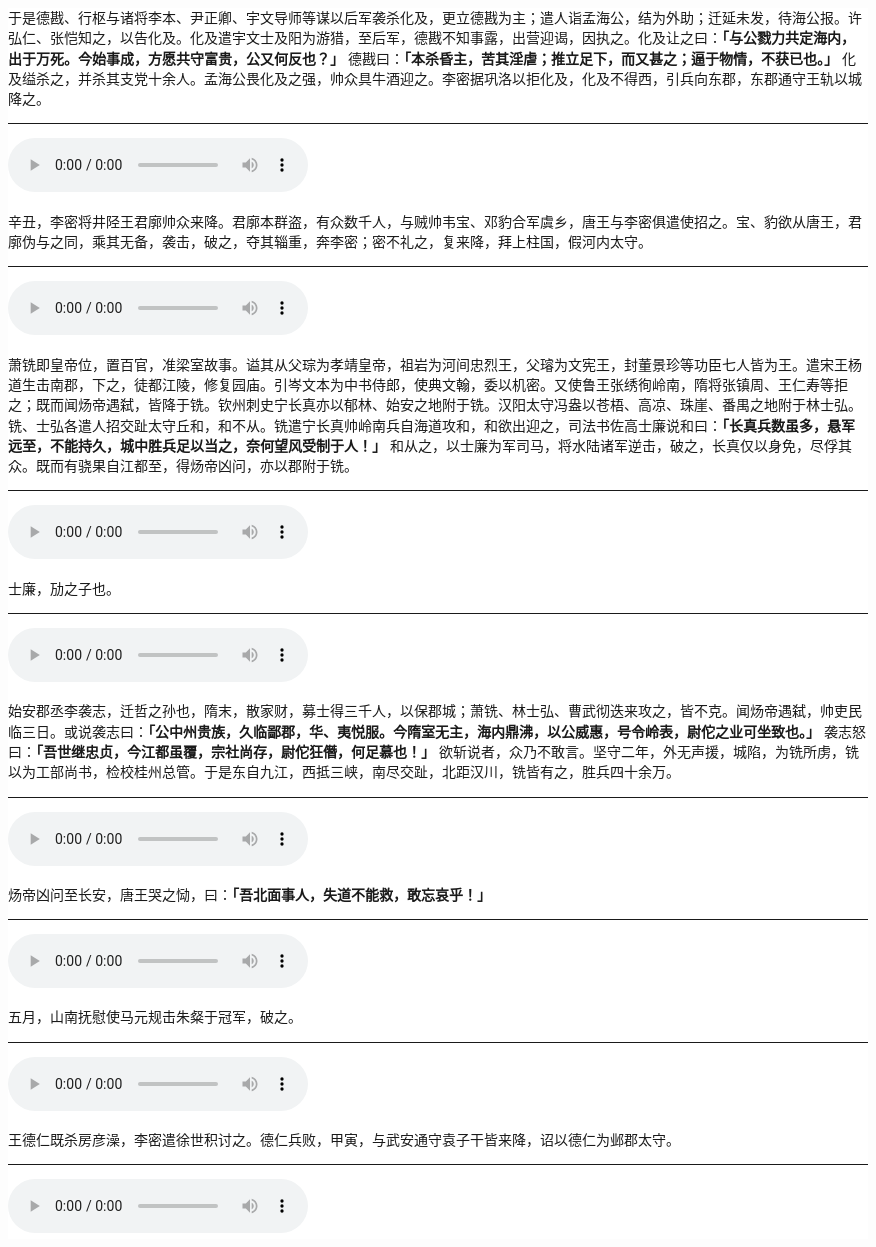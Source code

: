 于是德戡、行枢与诸将李本、尹正卿、宇文导师等谋以后军袭杀化及，更立德戡为主；遣人诣孟海公，结为外助；迁延未发，待海公报。许弘仁、张恺知之，以告化及。化及遣宇文士及阳为游猎，至后军，德戡不知事露，出营迎谒，因执之。化及让之曰：__「与公戮力共定海内，出于万死。今始事成，方愿共守富贵，公又何反也？」__ 德戡曰：__「本杀昏主，苦其淫虐；推立足下，而又甚之；逼于物情，不获已也。」__ 化及缢杀之，并杀其支党十余人。孟海公畏化及之强，帅众具牛酒迎之。李密据巩洛以拒化及，化及不得西，引兵向东郡，东郡通守王轨以城降之。

---

![](assets/audios/185/39.mp3)

辛丑，李密将井陉王君廓帅众来降。君廓本群盗，有众数千人，与贼帅韦宝、邓豹合军虞乡，唐王与李密俱遣使招之。宝、豹欲从唐王，君廓伪与之同，乘其无备，袭击，破之，夺其辎重，奔李密；密不礼之，复来降，拜上柱国，假河内太守。

---

![](assets/audios/185/40.mp3)

萧铣即皇帝位，置百官，准梁室故事。谥其从父琮为孝靖皇帝，祖岩为河间忠烈王，父璿为文宪王，封董景珍等功臣七人皆为王。遣宋王杨道生击南郡，下之，徒都江陵，修复园庙。引岑文本为中书侍郎，使典文翰，委以机密。又使鲁王张绣徇岭南，隋将张镇周、王仁寿等拒之；既而闻炀帝遇弑，皆降于铣。钦州刺史宁长真亦以郁林、始安之地附于铣。汉阳太守冯盎以苍梧、高凉、珠崖、番禺之地附于林士弘。铣、士弘各遣人招交趾太守丘和，和不从。铣遣宁长真帅岭南兵自海道攻和，和欲出迎之，司法书佐高士廉说和曰：__「长真兵数虽多，悬军远至，不能持久，城中胜兵足以当之，奈何望风受制于人！」__ 和从之，以士廉为军司马，将水陆诸军逆击，破之，长真仅以身免，尽俘其众。既而有骁果自江都至，得炀帝凶问，亦以郡附于铣。

---

![](assets/audios/185/41.mp3)

士廉，劢之子也。

---

![](assets/audios/185/42.mp3)

始安郡丞李袭志，迁哲之孙也，隋末，散家财，募士得三千人，以保郡城；萧铣、林士弘、曹武彻迭来攻之，皆不克。闻炀帝遇弑，帅吏民临三日。或说袭志曰：__「公中州贵族，久临鄙郡，华、夷悦服。今隋室无主，海内鼎沸，以公威惠，号令岭表，尉佗之业可坐致也。」__ 袭志怒曰：__「吾世继忠贞，今江都虽覆，宗社尚存，尉佗狂僭，何足慕也！」__ 欲斩说者，众乃不敢言。坚守二年，外无声援，城陷，为铣所虏，铣以为工部尚书，检校桂州总管。于是东自九江，西抵三峡，南尽交趾，北距汉川，铣皆有之，胜兵四十余万。

---

![](assets/audios/185/43.mp3)

炀帝凶问至长安，唐王哭之恸，曰：__「吾北面事人，失道不能救，敢忘哀乎！」__ 

---

![](assets/audios/185/44.mp3)

五月，山南抚慰使马元规击朱粲于冠军，破之。

---

![](assets/audios/185/45.mp3)

王德仁既杀房彦澡，李密遣徐世积讨之。德仁兵败，甲寅，与武安通守袁子干皆来降，诏以德仁为邺郡太守。

---

![](assets/audios/185/46.mp3)
